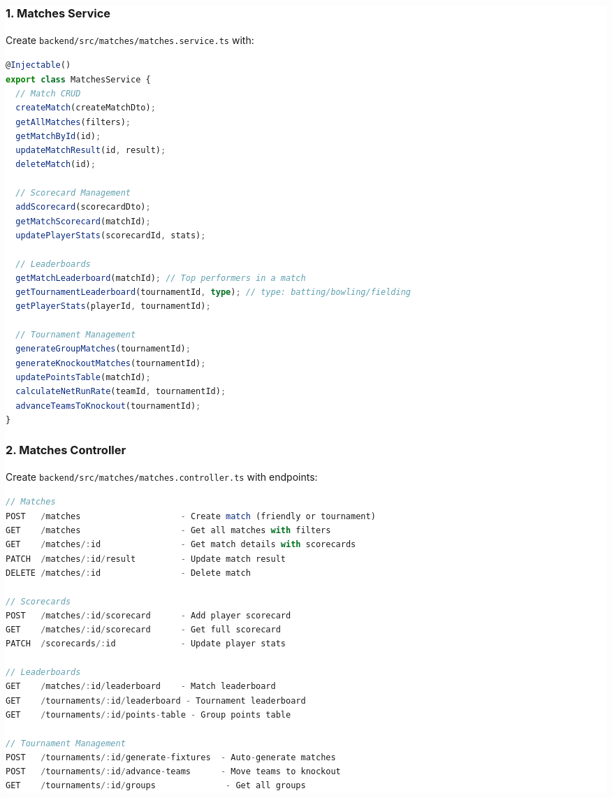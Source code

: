 ### 1. Matches Service

Create `backend/src/matches/matches.service.ts` with:

```typescript
@Injectable()
export class MatchesService {
  // Match CRUD
  createMatch(createMatchDto);
  getAllMatches(filters);
  getMatchById(id);
  updateMatchResult(id, result);
  deleteMatch(id);

  // Scorecard Management
  addScorecard(scorecardDto);
  getMatchScorecard(matchId);
  updatePlayerStats(scorecardId, stats);

  // Leaderboards
  getMatchLeaderboard(matchId); // Top performers in a match
  getTournamentLeaderboard(tournamentId, type); // type: batting/bowling/fielding
  getPlayerStats(playerId, tournamentId);

  // Tournament Management
  generateGroupMatches(tournamentId);
  generateKnockoutMatches(tournamentId);
  updatePointsTable(matchId);
  calculateNetRunRate(teamId, tournamentId);
  advanceTeamsToKnockout(tournamentId);
}
```

### 2. Matches Controller

Create `backend/src/matches/matches.controller.ts` with endpoints:

```typescript
// Matches
POST   /matches                    - Create match (friendly or tournament)
GET    /matches                    - Get all matches with filters
GET    /matches/:id                - Get match details with scorecards
PATCH  /matches/:id/result         - Update match result
DELETE /matches/:id                - Delete match

// Scorecards
POST   /matches/:id/scorecard      - Add player scorecard
GET    /matches/:id/scorecard      - Get full scorecard
PATCH  /scorecards/:id             - Update player stats

// Leaderboards
GET    /matches/:id/leaderboard    - Match leaderboard
GET    /tournaments/:id/leaderboard - Tournament leaderboard
GET    /tournaments/:id/points-table - Group points table

// Tournament Management
POST   /tournaments/:id/generate-fixtures  - Auto-generate matches
POST   /tournaments/:id/advance-teams      - Move teams to knockout
GET    /tournaments/:id/groups              - Get all groups
```
